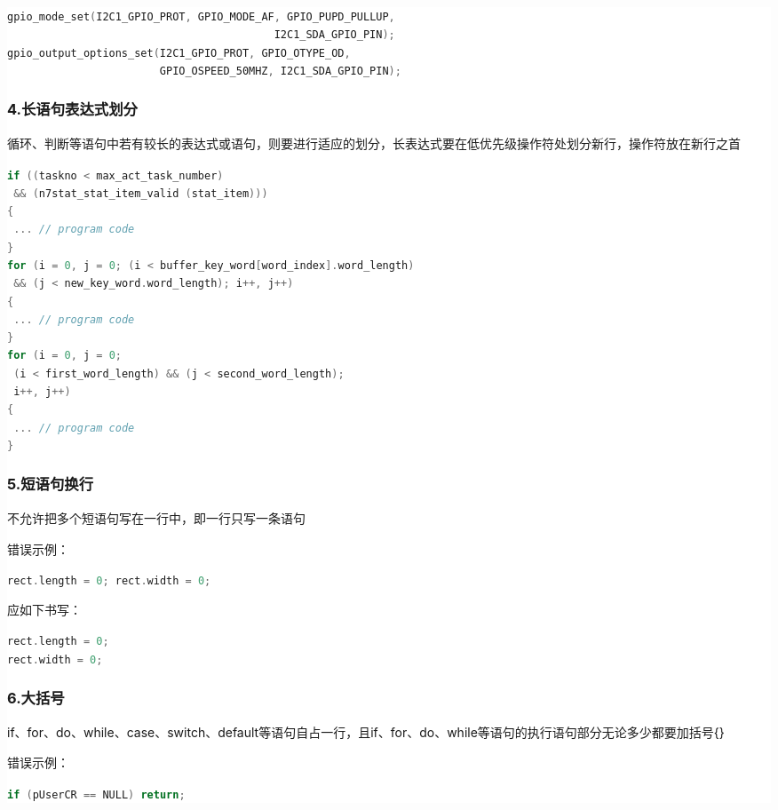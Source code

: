 ```c
gpio_mode_set(I2C1_GPIO_PROT, GPIO_MODE_AF, GPIO_PUPD_PULLUP,
                          				  I2C1_SDA_GPIO_PIN);
gpio_output_options_set(I2C1_GPIO_PROT, GPIO_OTYPE_OD,
						GPIO_OSPEED_50MHZ, I2C1_SDA_GPIO_PIN);
```

### 4.长语句表达式划分

循环、判断等语句中若有较长的表达式或语句，则要进行适应的划分，长表达式要在低优先级操作符处划分新行，操作符放在新行之首

```c
if ((taskno < max_act_task_number) 
 && (n7stat_stat_item_valid (stat_item))) 
{ 
 ... // program code 
} 
for (i = 0, j = 0; (i < buffer_key_word[word_index].word_length) 
 && (j < new_key_word.word_length); i++, j++) 
{ 
 ... // program code 
} 
for (i = 0, j = 0; 
 (i < first_word_length) && (j < second_word_length); 
 i++, j++) 
{ 
 ... // program code 
}
```

### 5.短语句换行

不允许把多个短语句写在一行中，即一行只写一条语句

错误示例：

```c
rect.length = 0; rect.width = 0;
```

应如下书写：

```c
rect.length = 0; 
rect.width = 0;
```

### 6.大括号

if、for、do、while、case、switch、default等语句自占一行，且if、for、do、while等语句的执行语句部分无论多少都要加括号{}

错误示例：

```c
if (pUserCR == NULL) return;
```
